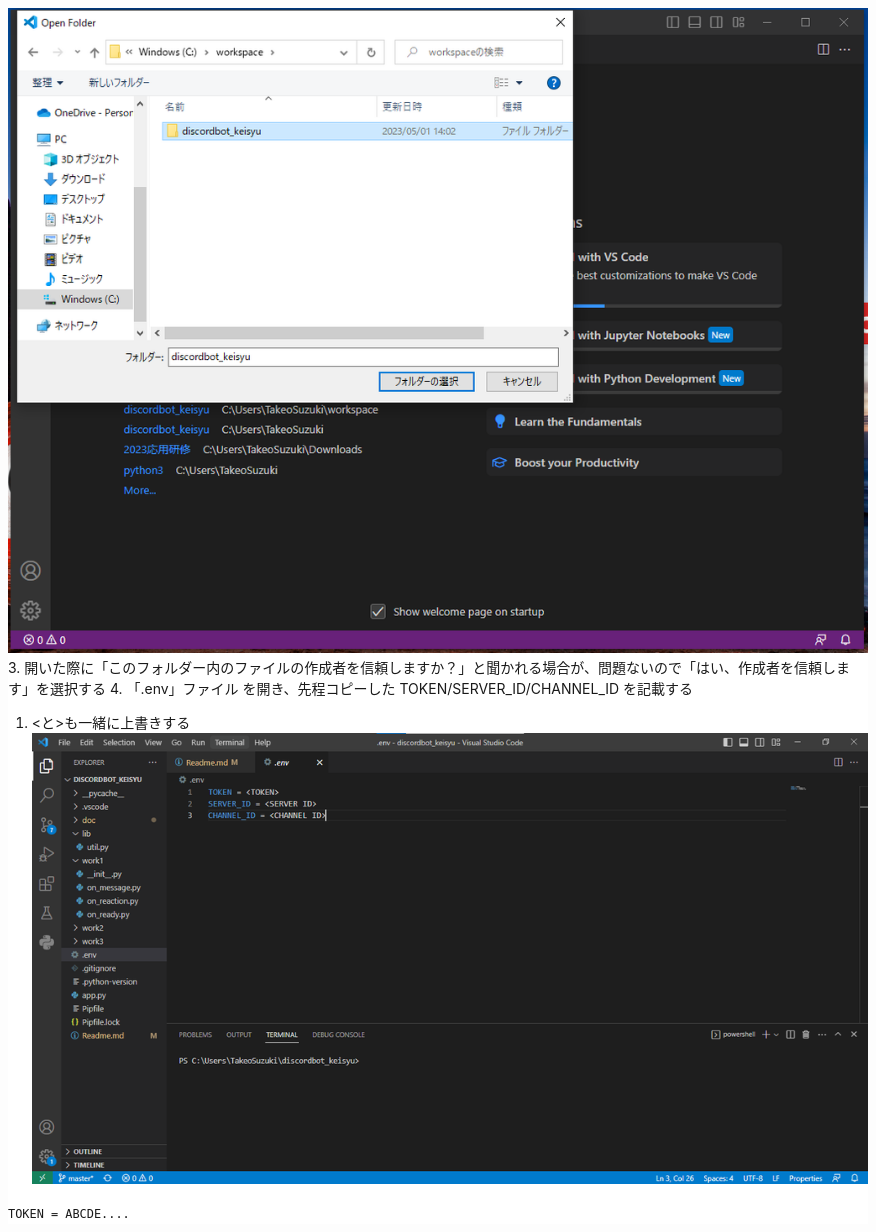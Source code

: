    ![picture 51](doc/img/vscode_002.png)  
3. 開いた際に「このフォルダー内のファイルの作成者を信頼しますか？」と聞かれる場合が、問題ないので「はい、作成者を信頼します」を選択する
4. 「.env」ファイル を開き、先程コピーした TOKEN/SERVER_ID/CHANNEL_ID を記載する  
   1. <と>も一緒に上書きする
   ![picture 51](doc/img/src_001.png)  
   ```
   TOKEN = ABCDE....
   ```